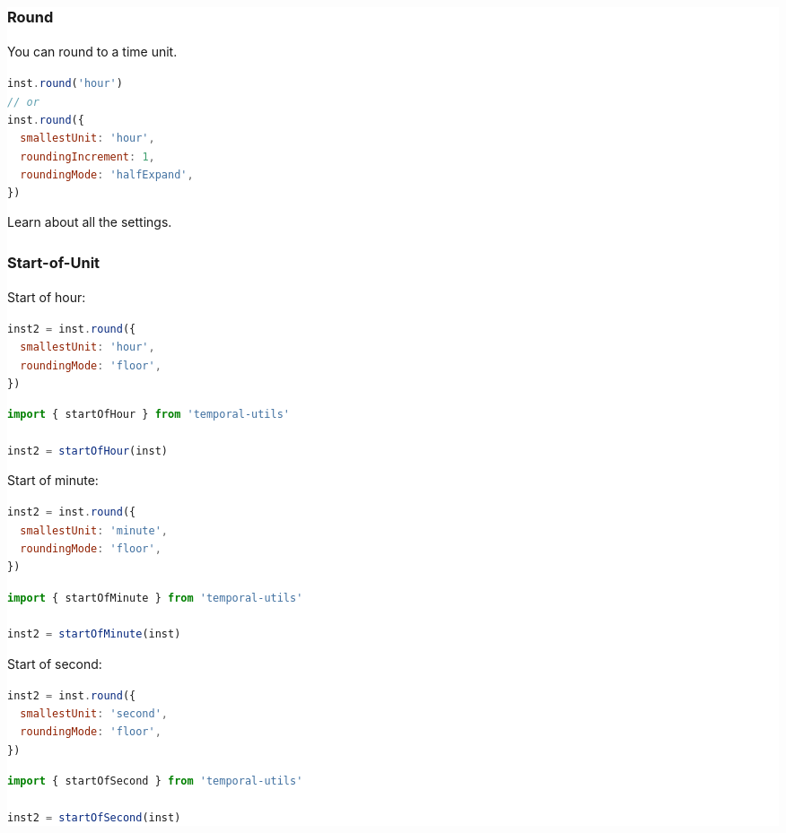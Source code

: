 ### Round

You can round to a time unit.

```js
inst.round('hour')
// or
inst.round({
  smallestUnit: 'hour',
  roundingIncrement: 1,
  roundingMode: 'halfExpand',
})
```

Learn about all the settings.

### Start-of-Unit

Start of hour:

```js
inst2 = inst.round({
  smallestUnit: 'hour',
  roundingMode: 'floor',
})
```

```js
import { startOfHour } from 'temporal-utils'

inst2 = startOfHour(inst)
```

Start of minute:

```js
inst2 = inst.round({
  smallestUnit: 'minute',
  roundingMode: 'floor',
})
```

```js
import { startOfMinute } from 'temporal-utils'

inst2 = startOfMinute(inst)
```

Start of second:

```js
inst2 = inst.round({
  smallestUnit: 'second',
  roundingMode: 'floor',
})
```

```js
import { startOfSecond } from 'temporal-utils'

inst2 = startOfSecond(inst)
```
